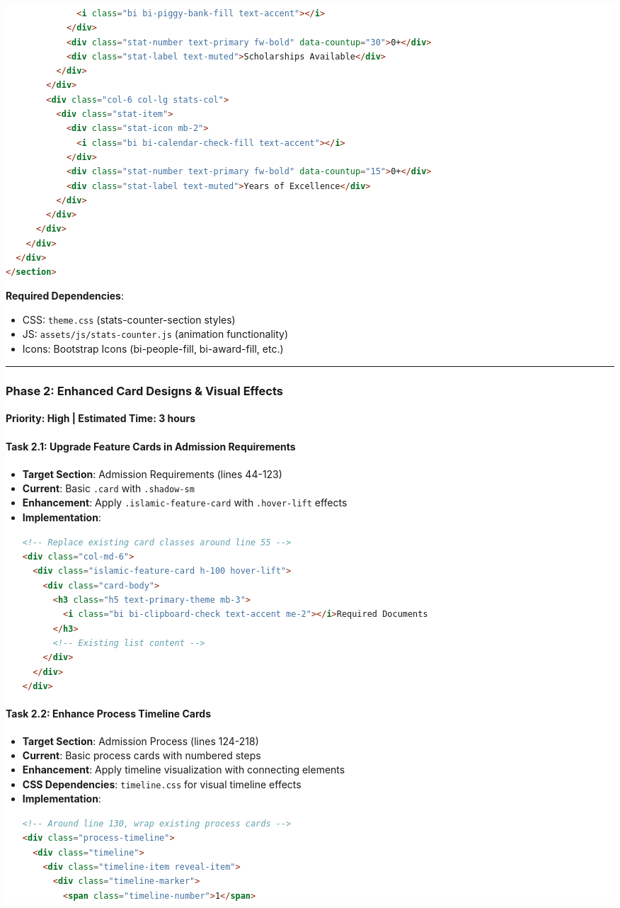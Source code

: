   ```html
                <i class="bi bi-piggy-bank-fill text-accent"></i>
              </div>
              <div class="stat-number text-primary fw-bold" data-countup="30">0+</div>
              <div class="stat-label text-muted">Scholarships Available</div>
            </div>
          </div>
          <div class="col-6 col-lg stats-col">
            <div class="stat-item">
              <div class="stat-icon mb-2">
                <i class="bi bi-calendar-check-fill text-accent"></i>
              </div>
              <div class="stat-number text-primary fw-bold" data-countup="15">0+</div>
              <div class="stat-label text-muted">Years of Excellence</div>
            </div>
          </div>
        </div>
      </div>
    </div>
  </section>
  ```

**Required Dependencies**:
- CSS: `theme.css` (stats-counter-section styles)
- JS: `assets/js/stats-counter.js` (animation functionality)
- Icons: Bootstrap Icons (bi-people-fill, bi-award-fill, etc.)

---

### Phase 2: Enhanced Card Designs & Visual Effects
**Priority: High | Estimated Time: 3 hours**

#### Task 2.1: Upgrade Feature Cards in Admission Requirements
- **Target Section**: Admission Requirements (lines 44-123)
- **Current**: Basic `.card` with `.shadow-sm`
- **Enhancement**: Apply `.islamic-feature-card` with `.hover-lift` effects
- **Implementation**:
  ```html
  <!-- Replace existing card classes around line 55 -->
  <div class="col-md-6">
    <div class="islamic-feature-card h-100 hover-lift">
      <div class="card-body">
        <h3 class="h5 text-primary-theme mb-3">
          <i class="bi bi-clipboard-check text-accent me-2"></i>Required Documents
        </h3>
        <!-- Existing list content -->
      </div>
    </div>
  </div>
  ```

#### Task 2.2: Enhance Process Timeline Cards
- **Target Section**: Admission Process (lines 124-218)
- **Current**: Basic process cards with numbered steps
- **Enhancement**: Apply timeline visualization with connecting elements
- **CSS Dependencies**: `timeline.css` for visual timeline effects
- **Implementation**:
  ```html
  <!-- Around line 130, wrap existing process cards -->
  <div class="process-timeline">
    <div class="timeline">
      <div class="timeline-item reveal-item">
        <div class="timeline-marker">
          <span class="timeline-number">1</span>
  ```